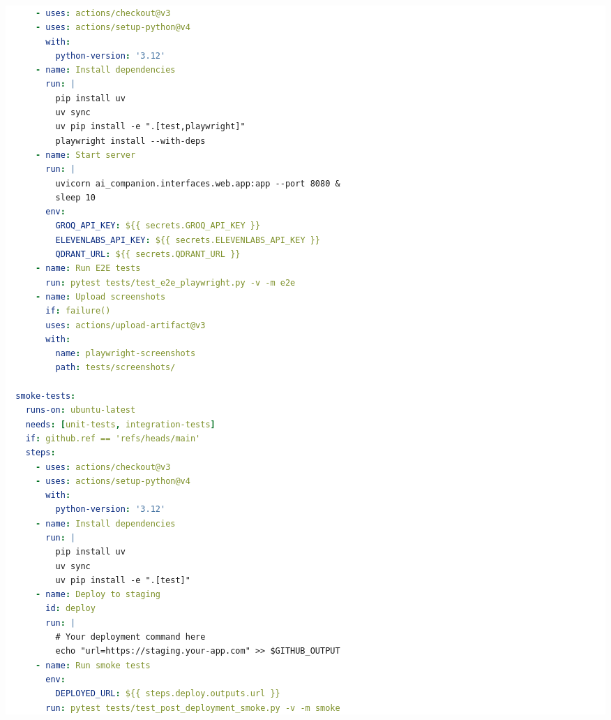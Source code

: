 ```yaml
      - uses: actions/checkout@v3
      - uses: actions/setup-python@v4
        with:
          python-version: '3.12'
      - name: Install dependencies
        run: |
          pip install uv
          uv sync
          uv pip install -e ".[test,playwright]"
          playwright install --with-deps
      - name: Start server
        run: |
          uvicorn ai_companion.interfaces.web.app:app --port 8080 &
          sleep 10
        env:
          GROQ_API_KEY: ${{ secrets.GROQ_API_KEY }}
          ELEVENLABS_API_KEY: ${{ secrets.ELEVENLABS_API_KEY }}
          QDRANT_URL: ${{ secrets.QDRANT_URL }}
      - name: Run E2E tests
        run: pytest tests/test_e2e_playwright.py -v -m e2e
      - name: Upload screenshots
        if: failure()
        uses: actions/upload-artifact@v3
        with:
          name: playwright-screenshots
          path: tests/screenshots/

  smoke-tests:
    runs-on: ubuntu-latest
    needs: [unit-tests, integration-tests]
    if: github.ref == 'refs/heads/main'
    steps:
      - uses: actions/checkout@v3
      - uses: actions/setup-python@v4
        with:
          python-version: '3.12'
      - name: Install dependencies
        run: |
          pip install uv
          uv sync
          uv pip install -e ".[test]"
      - name: Deploy to staging
        id: deploy
        run: |
          # Your deployment command here
          echo "url=https://staging.your-app.com" >> $GITHUB_OUTPUT
      - name: Run smoke tests
        env:
          DEPLOYED_URL: ${{ steps.deploy.outputs.url }}
        run: pytest tests/test_post_deployment_smoke.py -v -m smoke
```
